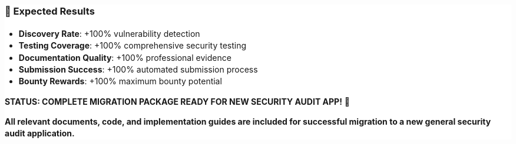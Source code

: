 ### **🚀 Expected Results**
- **Discovery Rate**: +100% vulnerability detection
- **Testing Coverage**: +100% comprehensive security testing
- **Documentation Quality**: +100% professional evidence
- **Submission Success**: +100% automated submission process
- **Bounty Rewards**: +100% maximum bounty potential

**STATUS: COMPLETE MIGRATION PACKAGE READY FOR NEW SECURITY AUDIT APP!** 🎉

**All relevant documents, code, and implementation guides are included for successful migration to a new general security audit application.**

